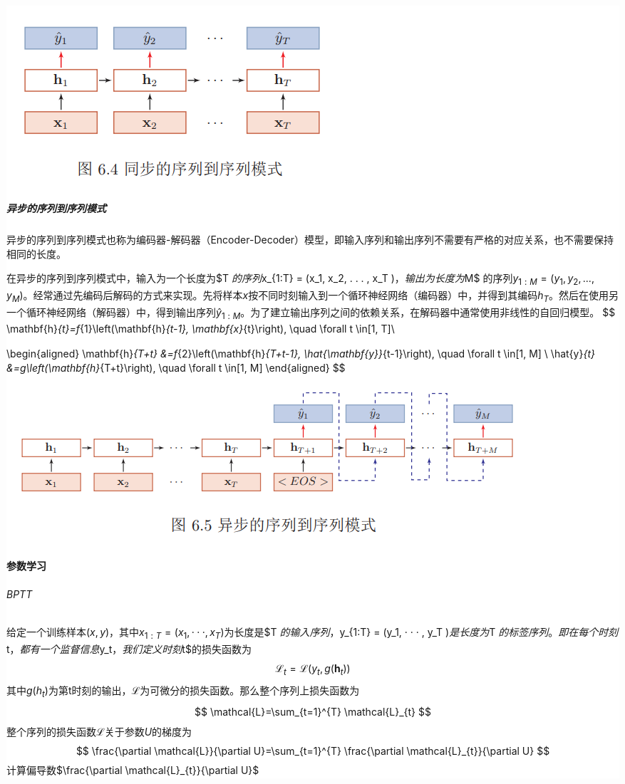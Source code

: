 ![](../../picture/11.png)

##### 异步的序列到序列模式

异步的序列到序列模式也称为编码器-解码器（Encoder-Decoder）模型，即输入序列和输出序列不需要有严格的对应关系，也不需要保持相同的长度。

在异步的序列到序列模式中，输入为一个长度为$T $的序列$x_{1:T} = (x_1, x_2, . . . , x_T )$，输出为长度为$M$ 的序列$y_{1:M} = (y_1, y_2, . . . , y_M )$。经常通过先编码后解码的方式来实现。先将样本$x$按不同时刻输入到一个循环神经网络（编码器）中，并得到其编码$h_T$。然后在使用另一个循环神经网络（解码器）中，得到输出序列$\hat{y}_{1:M}$。为了建立输出序列之间的依赖关系，在解码器中通常使用非线性的自回归模型。
$$
\mathbf{h}_{t}=f_{1}\left(\mathbf{h}_{t-1}, \mathbf{x}_{t}\right), \quad \forall t \in[1, T]\\

\begin{aligned} \mathbf{h}_{T+t} &=f_{2}\left(\mathbf{h}_{T+t-1}, \hat{\mathbf{y}}_{t-1}\right), \quad \forall t \in[1, M] \\ \hat{y}_{t} &=g\left(\mathbf{h}_{T+t}\right), \quad \forall t \in[1, M] \end{aligned}
$$
![](../../picture/12.png)

#### 参数学习

###### BPTT

给定一个训练样本$(x, y)$，其中$x_{1:T} = (x_1, · · · , x_T )$为长度是$T $的输入序列，$y_{1:T} = (y_1, · · · , y_T )$是长度为$T $的标签序列。即在每个时刻$t$，都有一个监督信息$y_t$，我们定义时刻$t$的损失函数为
$$
\mathcal{L}_{t}=\mathcal{L}\left(y_{t}, g\left(\mathbf{h}_{t}\right)\right)
$$
其中$g(h_t)$为第t时刻的输出，$\mathcal{L}$为可微分的损失函数。那么整个序列上损失函数为
$$
\mathcal{L}=\sum_{t=1}^{T} \mathcal{L}_{t}
$$
整个序列的损失函数$\mathcal{L}$关于参数$U$的梯度为
$$
\frac{\partial \mathcal{L}}{\partial U}=\sum_{t=1}^{T} \frac{\partial \mathcal{L}_{t}}{\partial U}
$$
计算偏导数$\frac{\partial \mathcal{L}_{t}}{\partial U}$
